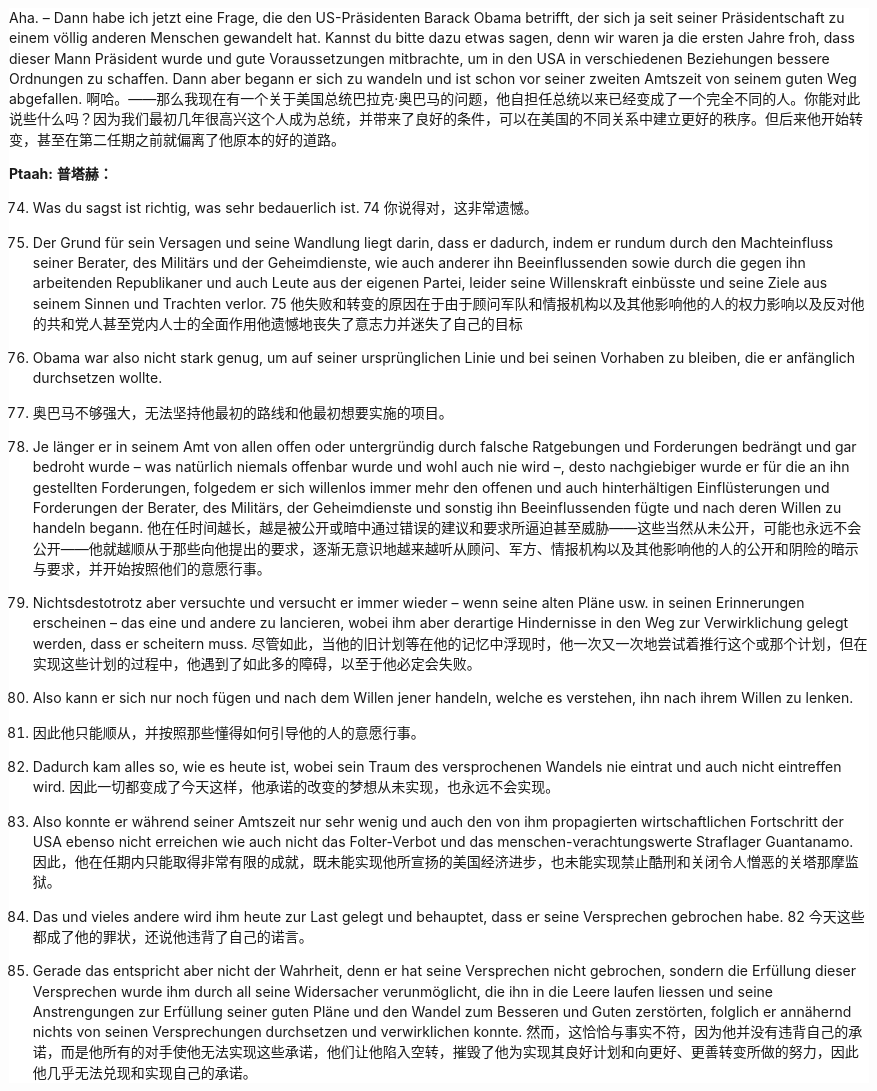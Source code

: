 Aha. – Dann habe ich jetzt eine Frage, die den US-Präsidenten Barack Obama betrifft, der sich ja seit seiner Präsidentschaft zu einem völlig anderen Menschen gewandelt hat. Kannst du bitte dazu etwas sagen, denn wir waren ja die ersten Jahre froh, dass dieser Mann Präsident wurde und gute Voraussetzungen mitbrachte, um in den USA in verschiedenen Beziehungen bessere Ordnungen zu schaffen. Dann aber begann er sich zu wandeln und ist schon vor seiner zweiten Amtszeit von seinem guten Weg abgefallen.
啊哈。——那么我现在有一个关于美国总统巴拉克·奥巴马的问题，他自担任总统以来已经变成了一个完全不同的人。你能对此说些什么吗？因为我们最初几年很高兴这个人成为总统，并带来了良好的条件，可以在美国的不同关系中建立更好的秩序。但后来他开始转变，甚至在第二任期之前就偏离了他原本的好的道路。

**Ptaah:**
**普塔赫：**

74. Was du sagst ist richtig, was sehr bedauerlich ist.
74 你说得对，这非常遗憾。

75. Der Grund für sein Versagen und seine Wandlung liegt darin, dass er dadurch, indem er rundum durch den Machteinfluss seiner Berater, des Militärs und der Geheimdienste, wie auch anderer ihn Beeinflussenden sowie durch die gegen ihn arbeitenden Republikaner und auch Leute aus der eigenen Partei, leider seine Willenskraft einbüsste und seine Ziele aus seinem Sinnen und Trachten verlor.
75 他失败和转变的原因在于由于顾问军队和情报机构以及其他影响他的人的权力影响以及反对他的共和党人甚至党内人士的全面作用他遗憾地丧失了意志力并迷失了自己的目标

76. Obama war also nicht stark genug, um auf seiner ursprünglichen Linie und bei seinen Vorhaben zu bleiben, die er anfänglich durchsetzen wollte.
76. 奥巴马不够强大，无法坚持他最初的路线和他最初想要实施的项目。

77. Je länger er in seinem Amt von allen offen oder untergründig durch falsche Ratgebungen und Forderungen bedrängt und gar bedroht wurde – was natürlich niemals offenbar wurde und wohl auch nie wird –, desto nachgiebiger wurde er für die an ihn gestellten Forderungen, folgedem er sich willenlos immer mehr den offenen und auch hinterhältigen Einflüsterungen und Forderungen der Berater, des Militärs, der Geheimdienste und sonstig ihn Beeinflussenden fügte und nach deren Willen zu handeln begann.
他在任时间越长，越是被公开或暗中通过错误的建议和要求所逼迫甚至威胁——这些当然从未公开，可能也永远不会公开——他就越顺从于那些向他提出的要求，逐渐无意识地越来越听从顾问、军方、情报机构以及其他影响他的人的公开和阴险的暗示与要求，并开始按照他们的意愿行事。

78. Nichtsdestotrotz aber versuchte und versucht er immer wieder – wenn seine alten Pläne usw. in seinen Erinnerungen erscheinen – das eine und andere zu lancieren, wobei ihm aber derartige Hindernisse in den Weg zur Verwirklichung gelegt werden, dass er scheitern muss.
尽管如此，当他的旧计划等在他的记忆中浮现时，他一次又一次地尝试着推行这个或那个计划，但在实现这些计划的过程中，他遇到了如此多的障碍，以至于他必定会失败。

79. Also kann er sich nur noch fügen und nach dem Willen jener handeln, welche es verstehen, ihn nach ihrem Willen zu lenken.
79. 因此他只能顺从，并按照那些懂得如何引导他的人的意愿行事。

80. Dadurch kam alles so, wie es heute ist, wobei sein Traum des versprochenen Wandels nie eintrat und auch nicht eintreffen wird.
因此一切都变成了今天这样，他承诺的改变的梦想从未实现，也永远不会实现。

81. Also konnte er während seiner Amtszeit nur sehr wenig und auch den von ihm propagierten wirtschaftlichen Fortschritt der USA ebenso nicht erreichen wie auch nicht das Folter-Verbot und das menschen-verachtungswerte Straflager Guantanamo.
因此，他在任期内只能取得非常有限的成就，既未能实现他所宣扬的美国经济进步，也未能实现禁止酷刑和关闭令人憎恶的关塔那摩监狱。

82. Das und vieles andere wird ihm heute zur Last gelegt und behauptet, dass er seine Versprechen gebrochen habe.
82 今天这些都成了他的罪状，还说他违背了自己的诺言。

83. Gerade das entspricht aber nicht der Wahrheit, denn er hat seine Versprechen nicht gebrochen, sondern die Erfüllung dieser Versprechen wurde ihm durch all seine Widersacher verunmöglicht, die ihn in die Leere laufen liessen und seine Anstrengungen zur Erfüllung seiner guten Pläne und den Wandel zum Besseren und Guten zerstörten, folglich er annähernd nichts von seinen Versprechungen durchsetzen und verwirklichen konnte.
然而，这恰恰与事实不符，因为他并没有违背自己的承诺，而是他所有的对手使他无法实现这些承诺，他们让他陷入空转，摧毁了他为实现其良好计划和向更好、更善转变所做的努力，因此他几乎无法兑现和实现自己的承诺。
